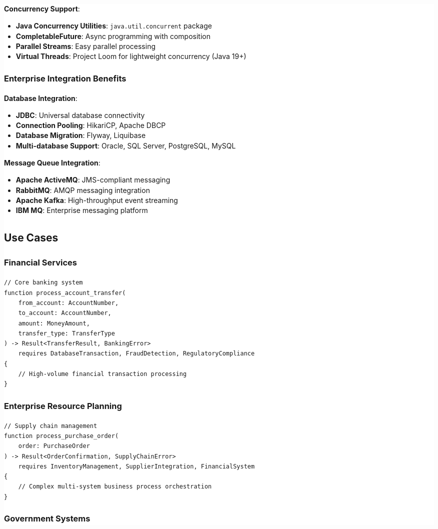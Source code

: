 **Concurrency Support**:
- **Java Concurrency Utilities**: `java.util.concurrent` package
- **CompletableFuture**: Async programming with composition
- **Parallel Streams**: Easy parallel processing
- **Virtual Threads**: Project Loom for lightweight concurrency (Java 19+)

### Enterprise Integration Benefits

**Database Integration**:
- **JDBC**: Universal database connectivity
- **Connection Pooling**: HikariCP, Apache DBCP
- **Database Migration**: Flyway, Liquibase
- **Multi-database Support**: Oracle, SQL Server, PostgreSQL, MySQL

**Message Queue Integration**:
- **Apache ActiveMQ**: JMS-compliant messaging
- **RabbitMQ**: AMQP messaging integration
- **Apache Kafka**: High-throughput event streaming
- **IBM MQ**: Enterprise messaging platform

## Use Cases

### Financial Services

```prism
// Core banking system
function process_account_transfer(
    from_account: AccountNumber,
    to_account: AccountNumber,
    amount: MoneyAmount,
    transfer_type: TransferType
) -> Result<TransferResult, BankingError>
    requires DatabaseTransaction, FraudDetection, RegulatoryCompliance
{
    // High-volume financial transaction processing
}
```

### Enterprise Resource Planning

```prism
// Supply chain management
function process_purchase_order(
    order: PurchaseOrder
) -> Result<OrderConfirmation, SupplyChainError>
    requires InventoryManagement, SupplierIntegration, FinancialSystem
{
    // Complex multi-system business process orchestration
}
```

### Government Systems
